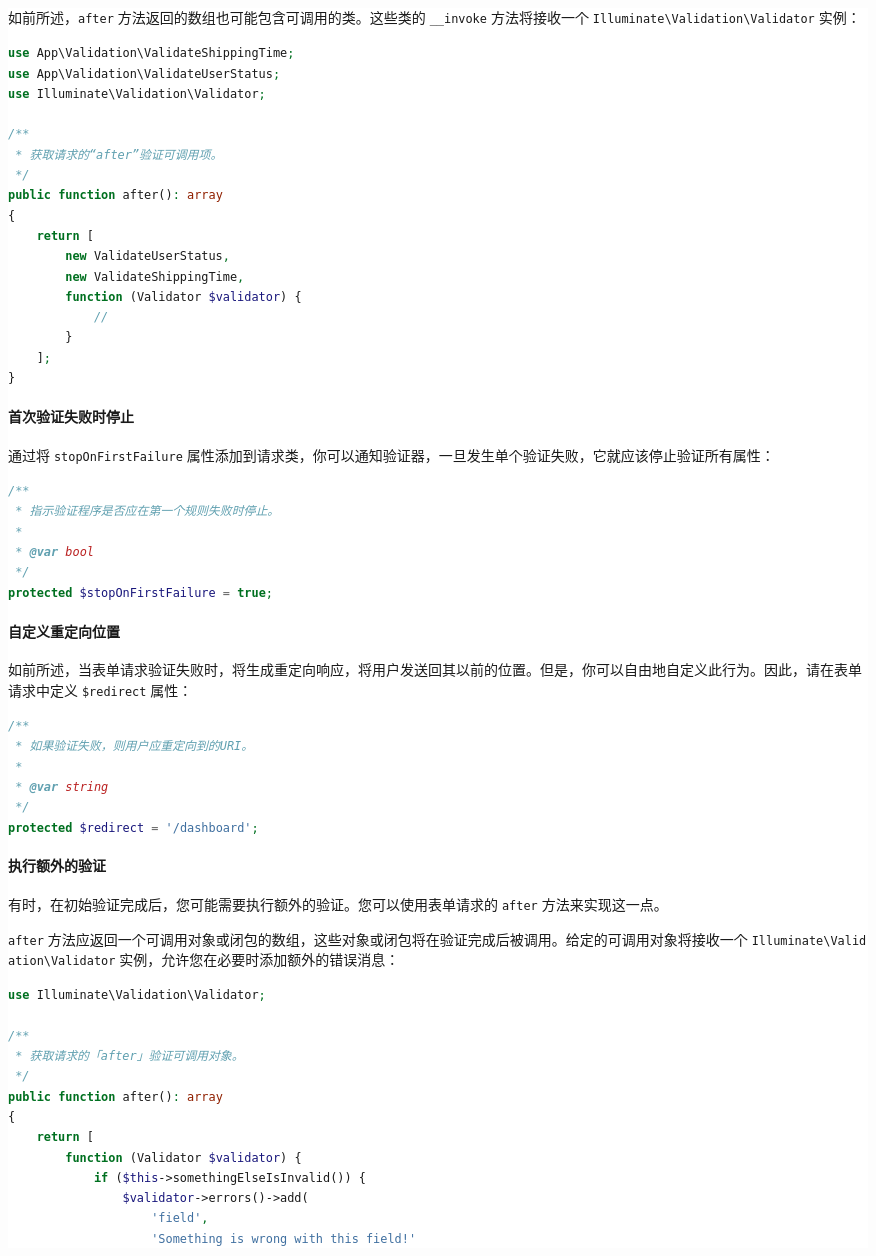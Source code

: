 如前所述，`after` 方法返回的数组也可能包含可调用的类。这些类的 `__invoke` 方法将接收一个 `Illuminate\Validation\Validator` 实例：

```php
use App\Validation\ValidateShippingTime;
use App\Validation\ValidateUserStatus;
use Illuminate\Validation\Validator;

/**
 * 获取请求的“after”验证可调用项。
 */
public function after(): array
{
    return [
        new ValidateUserStatus,
        new ValidateShippingTime,
        function (Validator $validator) {
            //
        }
    ];
}
```

#### 首次验证失败时停止

通过将 `stopOnFirstFailure` 属性添加到请求类，你可以通知验证器，一旦发生单个验证失败，它就应该停止验证所有属性：

```php
/**
 * 指示验证程序是否应在第一个规则失败时停止。
 *
 * @var bool
 */
protected $stopOnFirstFailure = true;
```

#### 自定义重定向位置

如前所述，当表单请求验证失败时，将生成重定向响应，将用户发送回其以前的位置。但是，你可以自由地自定义此行为。因此，请在表单请求中定义 `$redirect` 属性：

```php
/**
 * 如果验证失败，则用户应重定向到的URI。
 *
 * @var string
 */
protected $redirect = '/dashboard';
```

#### 执行额外的验证

有时，在初始验证完成后，您可能需要执行额外的验证。您可以使用表单请求的 `after` 方法来实现这一点。

`after` 方法应返回一个可调用对象或闭包的数组，这些对象或闭包将在验证完成后被调用。给定的可调用对象将接收一个 `Illuminate\Validation\Validator` 实例，允许您在必要时添加额外的错误消息：

```php
use Illuminate\Validation\Validator;

/**
 * 获取请求的「after」验证可调用对象。
 */
public function after(): array
{
    return [
        function (Validator $validator) {
            if ($this->somethingElseIsInvalid()) {
                $validator->errors()->add(
                    'field',
                    'Something is wrong with this field!'
```